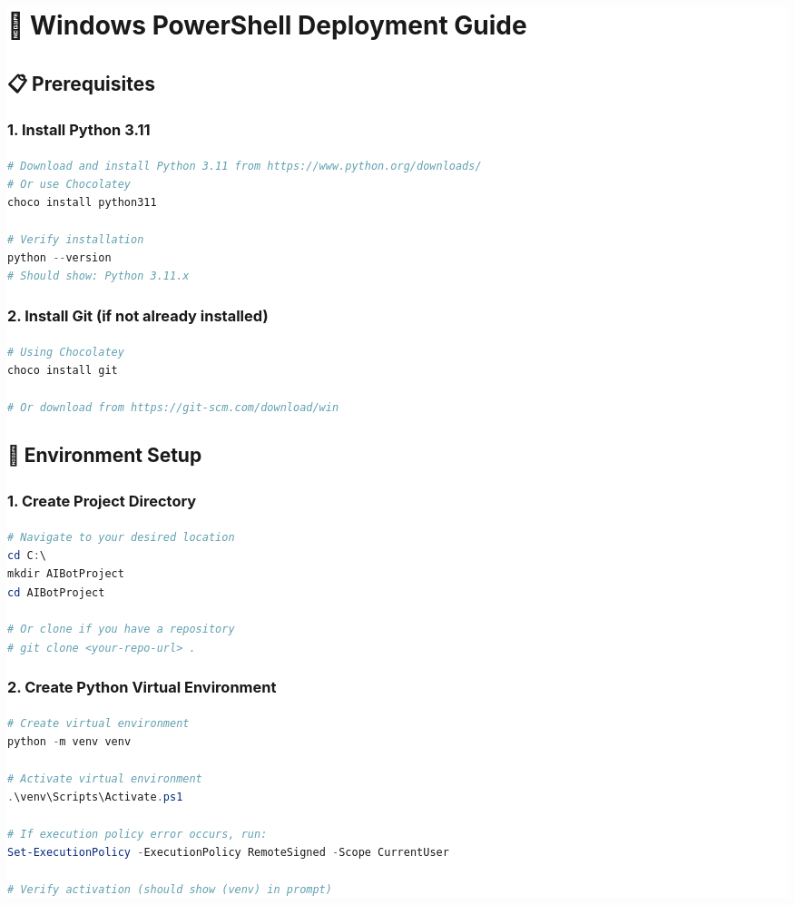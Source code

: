 # 🚀 Windows PowerShell Deployment Guide

## 📋 Prerequisites

### 1. Install Python 3.11
```powershell
# Download and install Python 3.11 from https://www.python.org/downloads/
# Or use Chocolatey
choco install python311

# Verify installation
python --version
# Should show: Python 3.11.x
```

### 2. Install Git (if not already installed)
```powershell
# Using Chocolatey
choco install git

# Or download from https://git-scm.com/download/win
```

## 🔧 Environment Setup

### 1. Create Project Directory
```powershell
# Navigate to your desired location
cd C:\
mkdir AIBotProject
cd AIBotProject

# Or clone if you have a repository
# git clone <your-repo-url> .
```

### 2. Create Python Virtual Environment
```powershell
# Create virtual environment
python -m venv venv

# Activate virtual environment
.\venv\Scripts\Activate.ps1

# If execution policy error occurs, run:
Set-ExecutionPolicy -ExecutionPolicy RemoteSigned -Scope CurrentUser

# Verify activation (should show (venv) in prompt)
```
